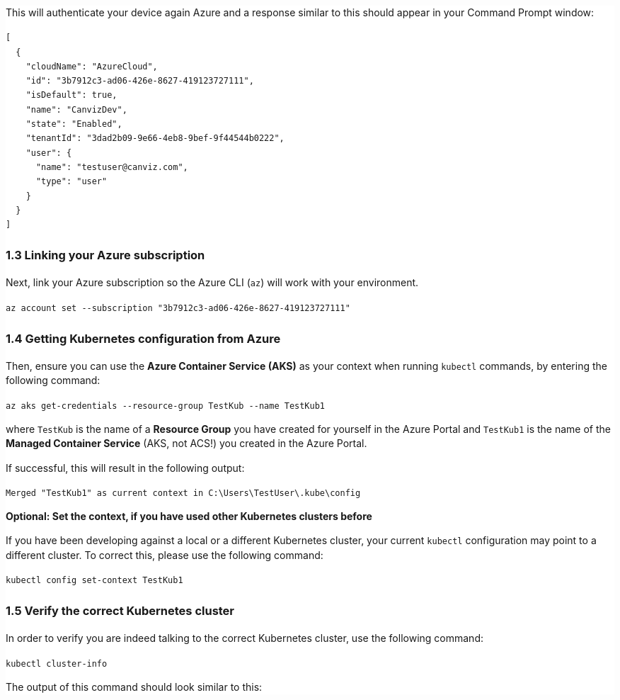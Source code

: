 This will authenticate your device again Azure and a response similar to this should appear in your Command Prompt window:

    [
      {
	    "cloudName": "AzureCloud",
	    "id": "3b7912c3-ad06-426e-8627-419123727111",
	    "isDefault": true,
	    "name": "CanvizDev",
	    "state": "Enabled",
	    "tenantId": "3dad2b09-9e66-4eb8-9bef-9f44544b0222",
	    "user": {
	      "name": "testuser@canviz.com",
	      "type": "user"
	    }
      }
    ]
    
### 1.3 **Linking your Azure subscription**

Next, link your Azure subscription so  the Azure CLI (```az```) will work with your environment.

    az account set --subscription "3b7912c3-ad06-426e-8627-419123727111" 

### 1.4 **Getting Kubernetes configuration from Azure**

Then, ensure you can use the **Azure Container Service (AKS)** as your context when running ```kubectl``` commands, by entering the following command:

    az aks get-credentials --resource-group TestKub --name TestKub1

where ```TestKub``` is the name of a **Resource Group** you have created for yourself in the Azure Portal and ```TestKub1``` is the name of the **Managed Container Service** (AKS, not ACS!) you created in the Azure Portal. 

If successful, this will result in the following output:

    Merged "TestKub1" as current context in C:\Users\TestUser\.kube\config


**Optional: Set the context, if you have used other Kubernetes clusters before**

If you have been developing against a local or a different Kubernetes cluster, your current ```kubectl``` configuration may point to a different cluster. To correct this, please use the following command:

    kubectl config set-context TestKub1


### 1.5 **Verify the correct Kubernetes cluster**

In order to verify you are indeed talking to the correct Kubernetes cluster, use the following command:

    kubectl cluster-info

The output of this command should look similar to this:
